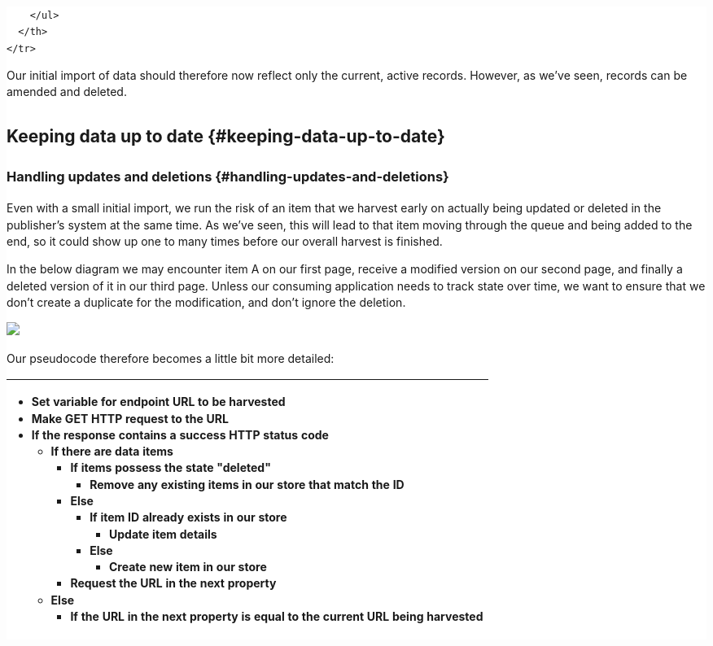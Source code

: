        </ul>
      </th>
    </tr>
  </thead>
  <tbody></tbody>
</table>Our initial import of data should therefore now reflect only the current, active records. However, as we’ve seen, records can be amended and deleted.

## **Keeping data up to date** {#keeping-data-up-to-date}

### **Handling updates and deletions** {#handling-updates-and-deletions}

Even with a small initial import, we run the risk of an item that we harvest early on actually being updated or deleted in the publisher’s system at the same time. As we’ve seen, this will lead to that item moving through the queue and being added to the end, so it could show up one to many times before our overall harvest is finished.

In the below diagram we may encounter item A on our first page, receive a modified version on our second page, and finally a deleted version of it in our third page. Unless our consuming application needs to track state over time, we want to ensure that we don’t create a duplicate for the modification, and don’t ignore the deletion.

![](https://docs.google.com/drawings/d/srS9_4v_YXwNHF1vNWMmvaw/image?w=665&h=226&rev=144&ac=1&parent=1JW4GXXWOfJIFhAhzaCh-VU2AQm-O8Mk1NU4fZiuHZTA)

Our pseudocode therefore becomes a little bit more detailed:

<table>
  <thead>
    <tr>
      <th style="text-align:left">
        <ul>
          <li>Set variable for endpoint URL to be harvested</li>
          <li>Make GET HTTP request to the URL</li>
          <li>If the response contains a success HTTP status code
            <ul>
              <li>If there are data items
                <ul>
                  <li>If items possess the state "deleted"
                    <ul>
                      <li>Remove any existing items in our store that match the ID</li>
                    </ul>
                  </li>
                  <li>Else
                    <ul>
                      <li>If item ID already exists in our store
                        <ul>
                          <li>Update item details</li>
                        </ul>
                      </li>
                      <li>Else
                        <ul>
                          <li>Create new item in our store</li>
                        </ul>
                      </li>
                    </ul>
                  </li>
                  <li>Request the URL in the next property</li>
                </ul>
              </li>
              <li>Else
                <ul>
                  <li>If the URL in the next property is equal to the current URL being harvested
                    <ul>